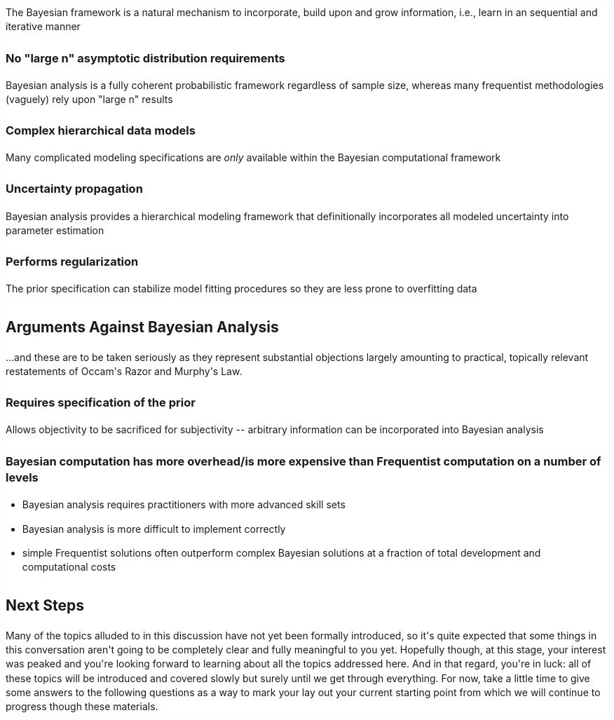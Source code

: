 The Bayesian framework is a natural mechanism to incorporate, build upon and grow information, 
i.e., learn in an sequential and iterative manner

### No "large n" asymptotic distribution requirements

Bayesian analysis is a fully coherent probabilistic framework regardless of sample size, 
whereas many frequentist methodologies (vaguely) rely upon "large n" results
    
### Complex hierarchical data models

Many complicated modeling specifications are _only_ available within the Bayesian computational framework
    
    
### Uncertainty propagation 

Bayesian analysis provides a hierarchical modeling framework that definitionally 
incorporates all modeled uncertainty into parameter estimation

### Performs regularization

The prior specification can stabilize model fitting procedures so they are less prone to overfitting data


## Arguments Against Bayesian Analysis

...and these are to be taken seriously as they represent substantial objections
largely amounting to practical, topically relevant restatements of Occam's Razor and Murphy's Law.


### Requires specification of the prior 

Allows objectivity to be sacrificed for subjectivity -- arbitrary information can be  incorporated into Bayesian analysis
    
    
### Bayesian computation has more overhead/is more expensive than Frequentist computation on a number of levels

  * Bayesian analysis requires practitioners with more advanced skill sets

  * Bayesian analysis is more difficult to implement correctly
    
  * simple Frequentist solutions often outperform complex Bayesian solutions at a fraction of total development and computational costs
    

## Next Steps

Many of the topics alluded to in this discussion have not yet been formally
introduced, so it's quite expected that some things in this conversation aren't 
going to be completely clear and fully meaningful to you yet.  Hopefully though,
at this stage, your interest was peaked and you're looking forward to learning
about all the topics addressed here.  And in that regard, you're in luck:
all of these topics will be introduced and covered slowly but surely until we 
get through everything.  For now, take a little time to give some answers to the 
following questions as a way to mark your lay out your current starting point
from which we will continue to progress though these materials. 
